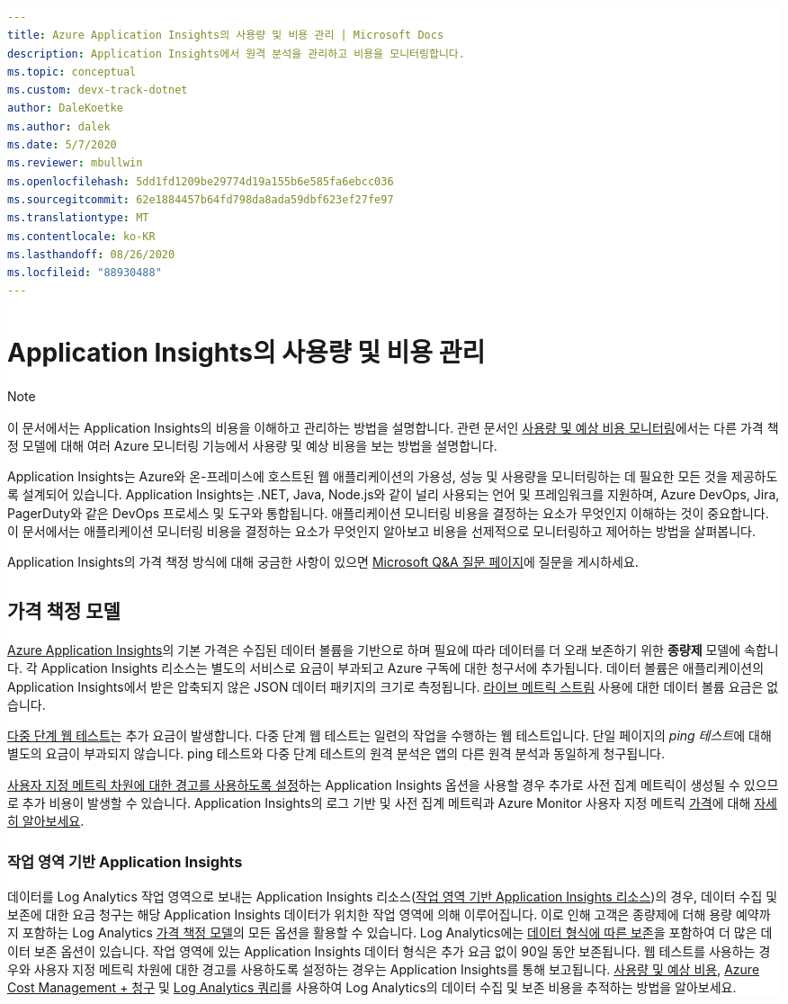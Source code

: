 ```yaml
---
title: Azure Application Insights의 사용량 및 비용 관리 | Microsoft Docs
description: Application Insights에서 원격 분석을 관리하고 비용을 모니터링합니다.
ms.topic: conceptual
ms.custom: devx-track-dotnet
author: DaleKoetke
ms.author: dalek
ms.date: 5/7/2020
ms.reviewer: mbullwin
ms.openlocfilehash: 5dd1fd1209be29774d19a155b6e585fa6ebcc036
ms.sourcegitcommit: 62e1884457b64fd798da8ada59dbf623ef27fe97
ms.translationtype: MT
ms.contentlocale: ko-KR
ms.lasthandoff: 08/26/2020
ms.locfileid: "88930488"
---
```

# <a name="manage-usage-and-costs-for-application-insights"></a>Application Insights의 사용량 및 비용 관리

> [!NOTE]
> 이 문서에서는 Application Insights의 비용을 이해하고 관리하는 방법을 설명합니다.  관련 문서인 [사용량 및 예상 비용 모니터링](../platform/usage-estimated-costs.md)에서는 다른 가격 책정 모델에 대해 여러 Azure 모니터링 기능에서 사용량 및 예상 비용을 보는 방법을 설명합니다.

Application Insights는 Azure와 온-프레미스에 호스트된 웹 애플리케이션의 가용성, 성능 및 사용량을 모니터링하는 데 필요한 모든 것을 제공하도록 설계되어 있습니다. Application Insights는 .NET, Java, Node.js와 같이 널리 사용되는 언어 및 프레임워크를 지원하며, Azure DevOps, Jira, PagerDuty와 같은 DevOps 프로세스 및 도구와 통합됩니다. 애플리케이션 모니터링 비용을 결정하는 요소가 무엇인지 이해하는 것이 중요합니다. 이 문서에서는 애플리케이션 모니터링 비용을 결정하는 요소가 무엇인지 알아보고 비용을 선제적으로 모니터링하고 제어하는 방법을 살펴봅니다.

Application Insights의 가격 책정 방식에 대해 궁금한 사항이 있으면 [Microsoft Q&A 질문 페이지](/answers/topics/azure-monitor.html)에 질문을 게시하세요.

## <a name="pricing-model"></a>가격 책정 모델

[Azure Application Insights][start]의 기본 가격은 수집된 데이터 볼륨을 기반으로 하며 필요에 따라 데이터를 더 오래 보존하기 위한 **종량제** 모델에 속합니다. 각 Application Insights 리소스는 별도의 서비스로 요금이 부과되고 Azure 구독에 대한 청구서에 추가됩니다. 데이터 볼륨은 애플리케이션의 Application Insights에서 받은 압축되지 않은 JSON 데이터 패키지의 크기로 측정됩니다. [라이브 메트릭 스트림](./live-stream.md) 사용에 대한 데이터 볼륨 요금은 없습니다.

[다중 단계 웹 테스트](./availability-multistep.md)는 추가 요금이 발생합니다. 다중 단계 웹 테스트는 일련의 작업을 수행하는 웹 테스트입니다. 단일 페이지의 *ping 테스트*에 대해 별도의 요금이 부과되지 않습니다. ping 테스트와 다중 단계 테스트의 원격 분석은 앱의 다른 원격 분석과 동일하게 청구됩니다.

[사용자 지정 메트릭 차원에 대한 경고를 사용하도록 설정](./pre-aggregated-metrics-log-metrics.md#custom-metrics-dimensions-and-pre-aggregation)하는 Application Insights 옵션을 사용할 경우 추가로 사전 집계 메트릭이 생성될 수 있으므로 추가 비용이 발생할 수 있습니다. Application Insights의 로그 기반 및 사전 집계 메트릭과 Azure Monitor 사용자 지정 메트릭 [가격](https://azure.microsoft.com/pricing/details/monitor/)에 대해 [자세히 알아보세요](./pre-aggregated-metrics-log-metrics.md).

### <a name="workspace-based-application-insights"></a>작업 영역 기반 Application Insights

데이터를 Log Analytics 작업 영역으로 보내는 Application Insights 리소스([작업 영역 기반 Application Insights 리소스](create-workspace-resource.md))의 경우, 데이터 수집 및 보존에 대한 요금 청구는 해당 Application Insights 데이터가 위치한 작업 영역에 의해 이루어집니다. 이로 인해 고객은 종량제에 더해 용량 예약까지 포함하는 Log Analytics [가격 책정 모델](../platform/manage-cost-storage.md#pricing-model)의 모든 옵션을 활용할 수 있습니다. Log Analytics에는 [데이터 형식에 따른 보존](../platform/manage-cost-storage.md#retention-by-data-type)을 포함하여 더 많은 데이터 보존 옵션이 있습니다. 작업 영역에 있는 Application Insights 데이터 형식은 추가 요금 없이 90일 동안 보존됩니다. 웹 테스트를 사용하는 경우와 사용자 지정 메트릭 차원에 대한 경고를 사용하도록 설정하는 경우는 Application Insights를 통해 보고됩니다. [사용량 및 예상 비용](../platform/manage-cost-storage.md#understand-your-usage-and-estimate-costs), [Azure Cost Management + 청구](../platform/manage-cost-storage.md#viewing-log-analytics-usage-on-your-azure-bill) 및 [Log Analytics 쿼리](#data-volume-for-workspace-based-application-insights-resources)를 사용하여 Log Analytics의 데이터 수집 및 보존 비용을 추적하는 방법을 알아보세요. 


[api]: app-insights-api-custom-events-metrics.md
[apiproperties]: app-insights-api-custom-events-metrics.md#properties
[start]: ./app-insights-overview.md
[pricing]: https://azure.microsoft.com/pricing/details/application-insights/
[pricing]: https://azure.microsoft.com/pricing/details/application-insights/